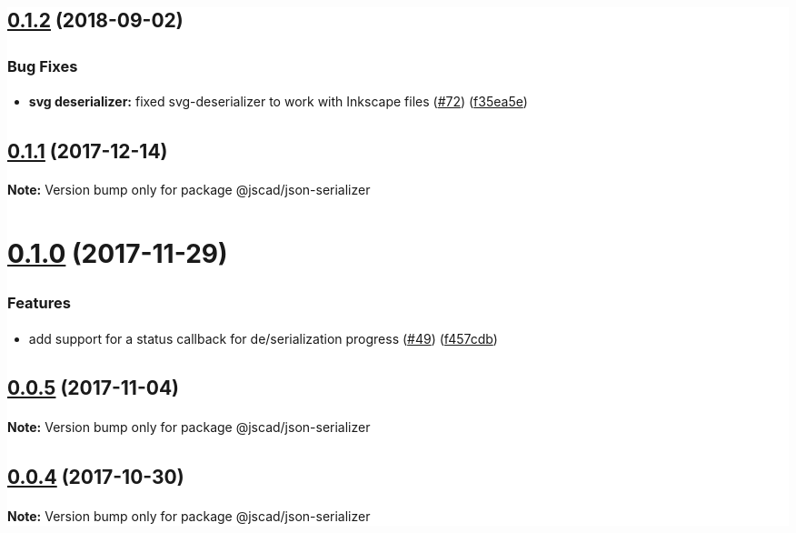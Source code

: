 <a name="0.1.2"></a>
## [0.1.2](https://github.com/jscad/io/compare/@jscad/json-serializer@0.1.1...@jscad/json-serializer@0.1.2) (2018-09-02)


### Bug Fixes

* **svg deserializer:** fixed svg-deserializer to work with Inkscape files ([#72](https://github.com/jscad/io/issues/72)) ([f35ea5e](https://github.com/jscad/io/commit/f35ea5e))




<a name="0.1.1"></a>
## [0.1.1](https://github.com/jscad/io/compare/@jscad/json-serializer@0.1.0...@jscad/json-serializer@0.1.1) (2017-12-14)




**Note:** Version bump only for package @jscad/json-serializer

<a name="0.1.0"></a>
# [0.1.0](https://github.com/jscad/io/compare/@jscad/json-serializer@0.0.5...@jscad/json-serializer@0.1.0) (2017-11-29)


### Features

* add support for a status callback for de/serialization progress ([#49](https://github.com/jscad/io/issues/49)) ([f457cdb](https://github.com/jscad/io/commit/f457cdb))




<a name="0.0.5"></a>
## [0.0.5](https://github.com/jscad/io/compare/@jscad/json-serializer@0.0.4...@jscad/json-serializer@0.0.5) (2017-11-04)




**Note:** Version bump only for package @jscad/json-serializer

<a name="0.0.4"></a>
## [0.0.4](https://github.com/jscad/io/compare/@jscad/json-serializer@0.0.3...@jscad/json-serializer@0.0.4) (2017-10-30)




**Note:** Version bump only for package @jscad/json-serializer
